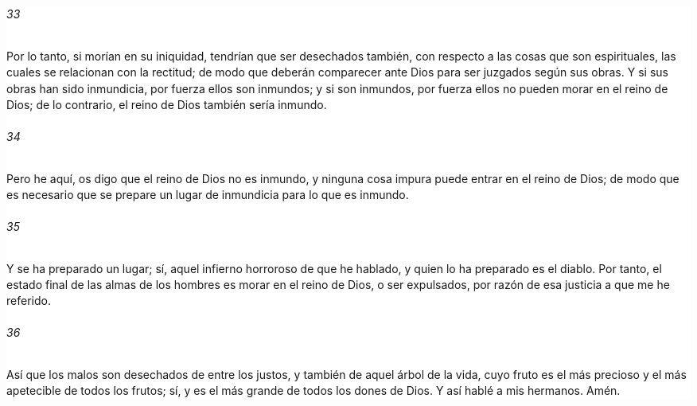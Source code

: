 ###### 33 
Por lo tanto, si morían en su iniquidad, tendrían que ser desechados también, con respecto a las cosas que son espirituales, las cuales se relacionan con la rectitud; de modo que deberán comparecer ante Dios para ser juzgados según sus obras. Y si sus obras han sido inmundicia, por fuerza ellos son inmundos; y si son inmundos, por fuerza ellos no pueden morar en el reino de Dios; de lo contrario, el reino de Dios también sería inmundo.

###### 34 
Pero he aquí, os digo que el reino de Dios no es inmundo, y ninguna cosa impura puede entrar en el reino de Dios; de modo que es necesario que se prepare un lugar de inmundicia para lo que es inmundo.

###### 35 
Y se ha preparado un lugar; sí, aquel infierno horroroso de que he hablado, y quien lo ha preparado es el diablo. Por tanto, el estado final de las almas de los hombres es morar en el reino de Dios, o ser expulsados, por razón de esa justicia a que me he referido.

###### 36 
Así que los malos son desechados de entre los justos, y también de aquel árbol de la vida, cuyo fruto es el más precioso y el más apetecible de todos los frutos; sí, y es el más grande de todos los dones de Dios. Y así hablé a mis hermanos. Amén.

